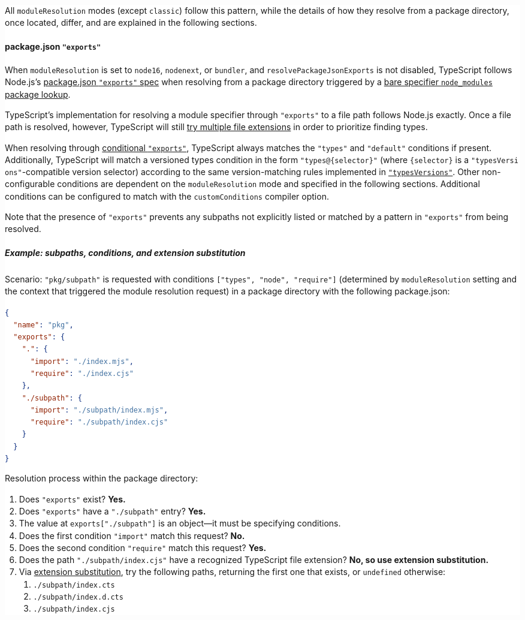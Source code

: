 All `moduleResolution` modes (except `classic`) follow this pattern, while the details of how they resolve from a package directory, once located, differ, and are explained in the following sections.

#### package.json `"exports"`

When `moduleResolution` is set to `node16`, `nodenext`, or `bundler`, and `resolvePackageJsonExports` is not disabled, TypeScript follows Node.js’s [package.json `"exports"` spec](https://nodejs.org/api/packages.html#packages_package_entry_points) when resolving from a package directory triggered by a [bare specifier `node_modules` package lookup](#node_modules-package-lookups).

TypeScript’s implementation for resolving a module specifier through `"exports"` to a file path follows Node.js exactly. Once a file path is resolved, however, TypeScript will still [try multiple file extensions](#file-extension-substitution) in order to prioritize finding types.

When resolving through [conditional `"exports"`](https://nodejs.org/api/packages.html#conditional-exports), TypeScript always matches the `"types"` and `"default"` conditions if present. Additionally, TypeScript will match a versioned types condition in the form `"types@{selector}"` (where `{selector}` is a `"typesVersions"`-compatible version selector) according to the same version-matching rules implemented in [`"typesVersions"`](#packagejson-typesversions). Other non-configurable conditions are dependent on the `moduleResolution` mode and specified in the following sections. Additional conditions can be configured to match with the `customConditions` compiler option.

Note that the presence of `"exports"` prevents any subpaths not explicitly listed or matched by a pattern in `"exports"` from being resolved.

##### Example: subpaths, conditions, and extension substitution

Scenario: `"pkg/subpath"` is requested with conditions `["types", "node", "require"]` (determined by `moduleResolution` setting and the context that triggered the module resolution request) in a package directory with the following package.json:

```json
{
  "name": "pkg",
  "exports": {
    ".": {
      "import": "./index.mjs",
      "require": "./index.cjs"
    },
    "./subpath": {
      "import": "./subpath/index.mjs",
      "require": "./subpath/index.cjs"
    }
  }
}
```

Resolution process within the package directory:

1. Does `"exports"` exist? **Yes.**
2. Does `"exports"` have a `"./subpath"` entry? **Yes.**
3. The value at `exports["./subpath"]` is an object—it must be specifying conditions.
4. Does the first condition `"import"` match this request? **No.**
5. Does the second condition `"require"` match this request? **Yes.**
6. Does the path `"./subpath/index.cjs"` have a recognized TypeScript file extension? **No, so use extension substitution.**
7. Via [extension substitution](#file-extension-substitution), try the following paths, returning the first one that exists, or `undefined` otherwise:
   1. `./subpath/index.cts`
   2. `./subpath/index.d.cts`
   3. `./subpath/index.cjs`
